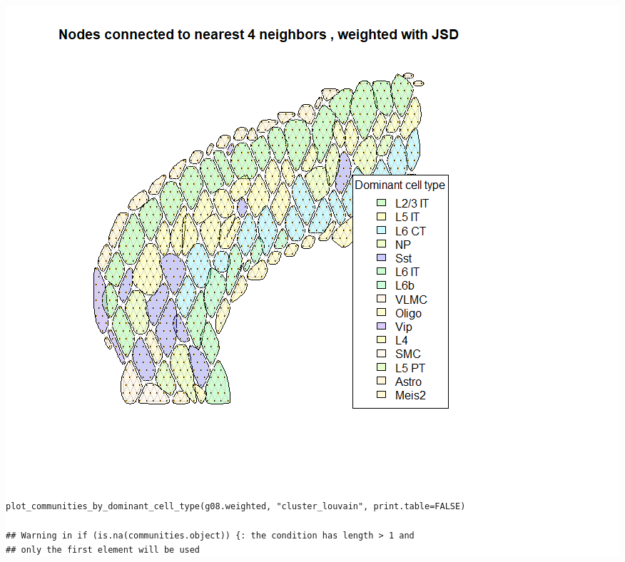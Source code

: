 ![](july16_random_graph_comm_size_files/figure-markdown_strict/unnamed-chunk-14-2.png)

    plot_communities_by_dominant_cell_type(g08.weighted, "cluster_louvain", print.table=FALSE)

    ## Warning in if (is.na(communities.object)) {: the condition has length > 1 and
    ## only the first element will be used
